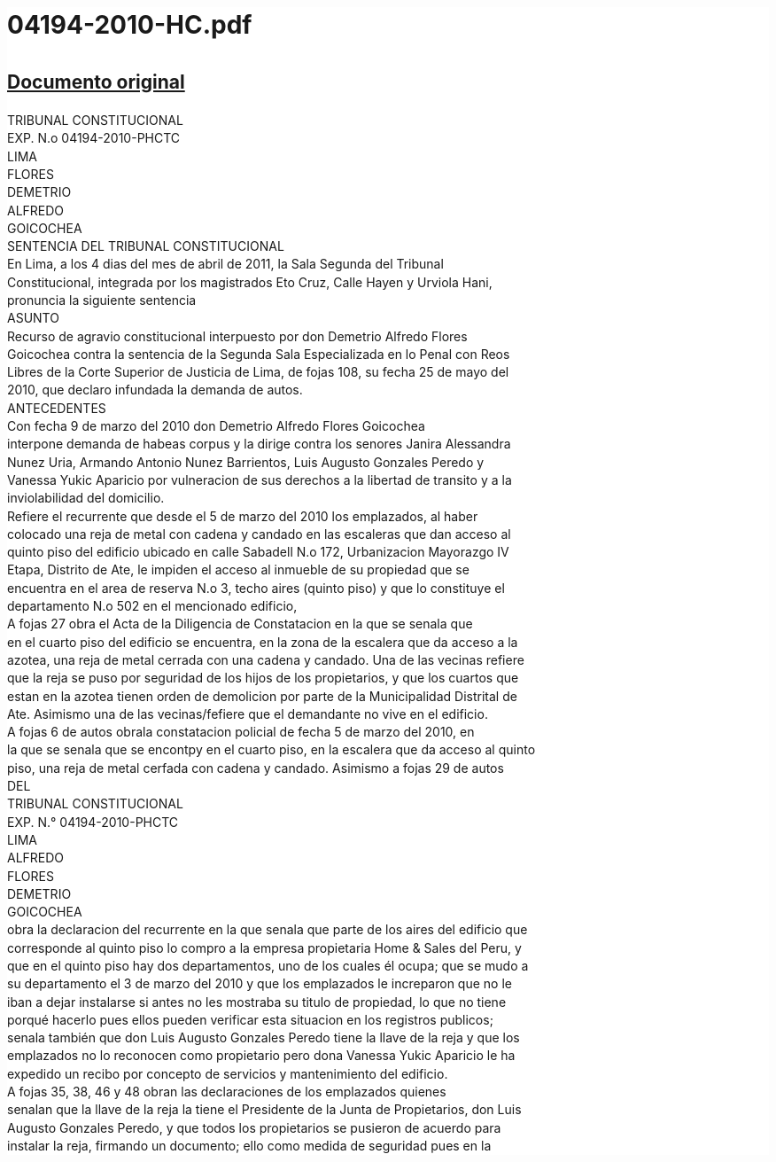 
04194-2010-HC.pdf
=================
  
[Documento original](https://tc.gob.pe/jurisprudencia/2011/04194-2010-HC.pdf)  
---  
TRIBUNAL CONSTITUCIONAL  
EXP. N.o 04194-2010-PHCTC  
LIMA  
FLORES  
DEMETRIO  
ALFREDO  
GOICOCHEA  
SENTENCIA DEL TRIBUNAL CONSTITUCIONAL  
En Lima, a los 4 dias del mes de abril de 2011, la Sala Segunda del Tribunal  
Constitucional, integrada por los magistrados Eto Cruz, Calle Hayen y Urviola Hani,  
pronuncia la siguiente sentencia  
ASUNTO  
Recurso de agravio constitucional interpuesto por don Demetrio Alfredo Flores  
Goicochea contra la sentencia de la Segunda Sala Especializada en lo Penal con Reos  
Libres de la Corte Superior de Justicia de Lima, de fojas 108, su fecha 25 de mayo del  
2010, que declaro infundada la demanda de autos.  
ANTECEDENTES  
Con fecha 9 de marzo del 2010 don Demetrio Alfredo Flores Goicochea  
interpone demanda de habeas corpus y la dirige contra los senores Janira Alessandra  
Nunez Uria, Armando Antonio Nunez Barrientos, Luis Augusto Gonzales Peredo y  
Vanessa Yukic Aparicio por vulneracion de sus derechos a la libertad de transito y a la  
inviolabilidad del domicilio.  
Refiere el recurrente que desde el 5 de marzo del 2010 los emplazados, al haber  
colocado una reja de metal con cadena y candado en las escaleras que dan acceso al  
quinto piso del edificio ubicado en calle Sabadell N.o 172, Urbanizacion Mayorazgo IV  
Etapa, Distrito de Ate, le impiden el acceso al inmueble de su propiedad que se  
encuentra en el area de reserva N.o 3, techo aires (quinto piso) y que lo constituye el  
departamento N.o 502 en el mencionado edificio,  
A fojas 27 obra el Acta de la Diligencia de Constatacion en la que se senala que  
en el cuarto piso del edificio se encuentra, en la zona de la escalera que da acceso a la  
azotea, una reja de metal cerrada con una cadena y candado. Una de las vecinas refiere  
que la reja se puso por seguridad de los hijos de los propietarios, y que los cuartos que  
estan en la azotea tienen orden de demolicion por parte de la Municipalidad Distrital de  
Ate. Asimismo una de las vecinas/fefiere que el demandante no vive en el edificio.  
A fojas 6 de autos obrala constatacion policial de fecha 5 de marzo del 2010, en  
la que se senala que se encontpy en el cuarto piso, en la escalera que da acceso al quinto  
piso, una reja de metal cerfada con cadena y candado. Asimismo a fojas 29 de autos  
DEL  
TRIBUNAL CONSTITUCIONAL  
EXP. N.° 04194-2010-PHCTC  
LIMA  
ALFREDO  
FLORES  
DEMETRIO  
GOICOCHEA  
obra la declaracion del recurrente en la que senala que parte de los aires del edificio que  
corresponde al quinto piso lo compro a la empresa propietaria Home & Sales del Peru, y  
que en el quinto piso hay dos departamentos, uno de los cuales él ocupa; que se mudo a  
su departamento el 3 de marzo del 2010 y que los emplazados le increparon que no le  
iban a dejar instalarse si antes no les mostraba su titulo de propiedad, lo que no tiene  
porqué hacerlo pues ellos pueden verificar esta situacion en los registros publicos;  
senala también que don Luis Augusto Gonzales Peredo tiene la llave de la reja y que los  
emplazados no lo reconocen como propietario pero dona Vanessa Yukic Aparicio le ha  
expedido un recibo por concepto de servicios y mantenimiento del edificio.  
A fojas 35, 38, 46 y 48 obran las declaraciones de los emplazados quienes  
senalan que la llave de la reja la tiene el Presidente de la Junta de Propietarios, don Luis  
Augusto Gonzales Peredo, y que todos los propietarios se pusieron de acuerdo para  
instalar la reja, firmando un documento; ello como medida de seguridad pues en la  
